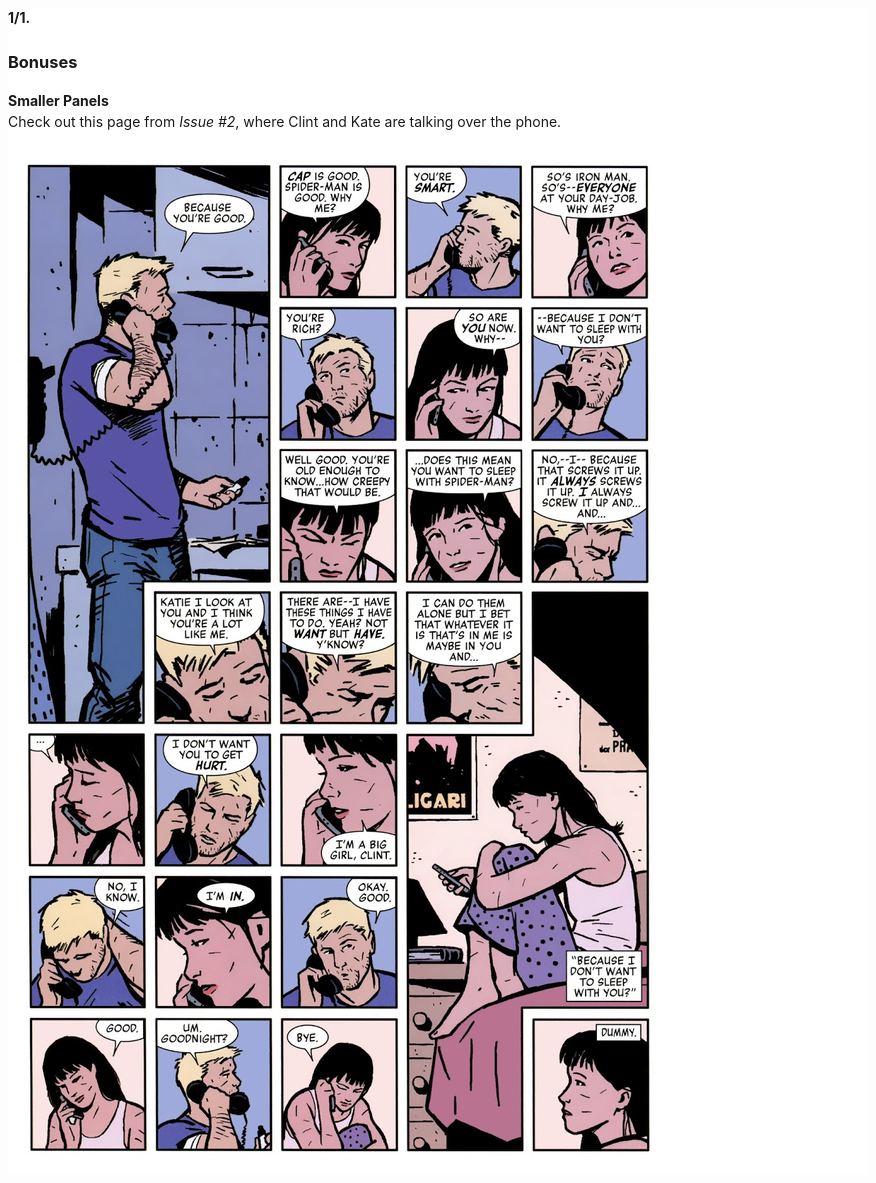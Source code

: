 **1/1.**

### **Bonuses**

**Smaller Panels**  
Check out this page from _Issue #2_, where Clint and Kate are talking over the phone.

![Issue 2](assets/images/16-03-2025/i5.png)
